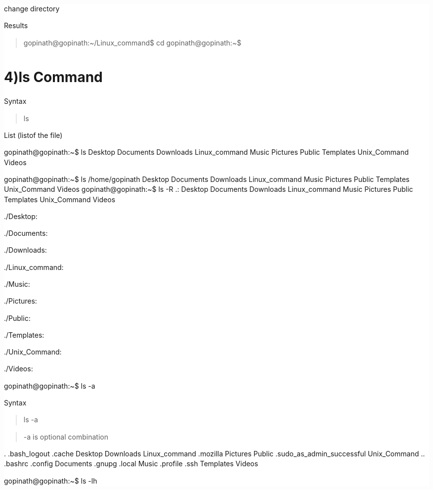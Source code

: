change directory

Results
> gopinath@gopinath:~/Linux_command$ cd
> gopinath@gopinath:~$ 

# 4)ls Command
Syntax
> ls

List (listof the file)

gopinath@gopinath:~$ ls
Desktop  Documents  Downloads  Linux_command  Music  Pictures  Public  Templates  Unix_Command  Videos

gopinath@gopinath:~$ ls /home/gopinath
Desktop  Documents  Downloads  Linux_command  Music  Pictures  Public  Templates  Unix_Command  Videos
gopinath@gopinath:~$ ls -R
.:
Desktop  Documents  Downloads  Linux_command  Music  Pictures  Public  Templates  Unix_Command  Videos

./Desktop:

./Documents:

./Downloads:

./Linux_command:

./Music:

./Pictures:

./Public:

./Templates:

./Unix_Command:

./Videos:

gopinath@gopinath:~$ ls -a

Syntax
> ls -a

> -a is optional combination

.   .bash_logout  .cache   Desktop    Downloads  Linux_command  .mozilla  Pictures  Public  .sudo_as_admin_successful  Unix_Command
..  .bashrc       .config  Documents  .gnupg     .local         Music     .profile  .ssh    Templates                  Videos



gopinath@gopinath:~$ ls -lh
